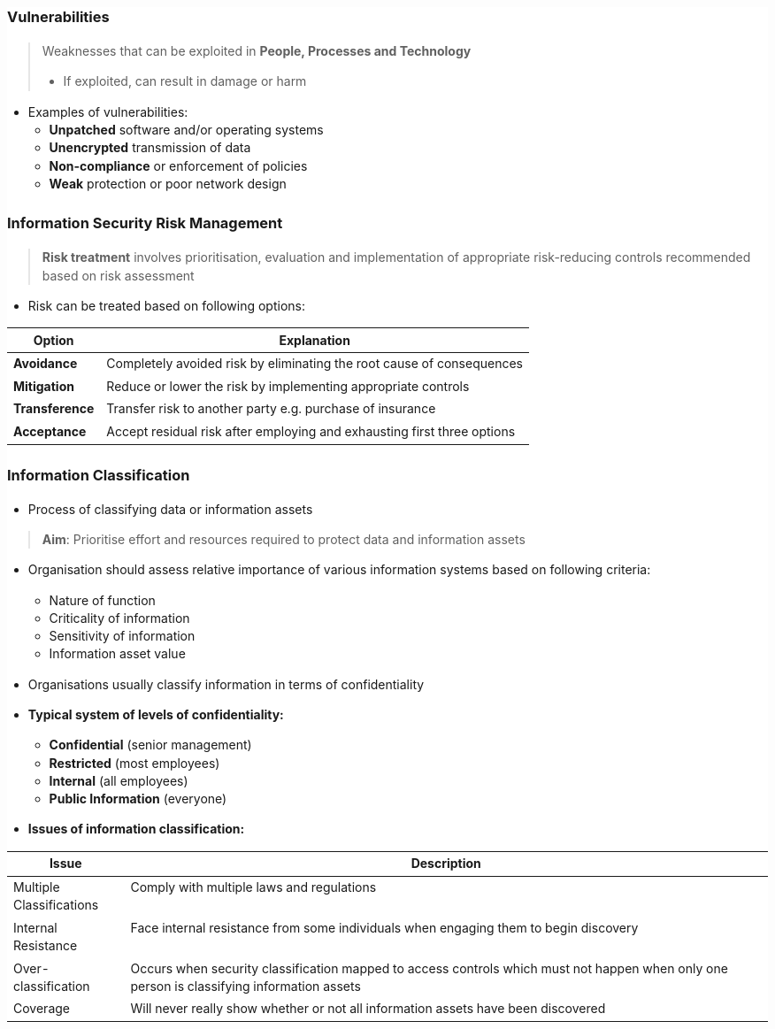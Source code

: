 ### Vulnerabilities
> Weaknesses that can be exploited in **People, Processes and Technology**
> - If exploited, can result in damage or harm

- Examples of vulnerabilities:
	- **Unpatched** software and/or operating systems
	- **Unencrypted** transmission of data
	- **Non-compliance** or enforcement of policies
	- **Weak** protection or poor network design

### Information Security Risk Management
> **Risk treatment** involves prioritisation, evaluation and implementation of appropriate risk-reducing  controls recommended based on risk assessment

- Risk can be treated based on following options:

| Option       | Explanation                                                             |
| ------------ | ----------------------------------------------------------------------- |
| **Avoidance**    | Completely avoided risk by eliminating the root cause of consequences   |
| **Mitigation**   | Reduce or lower the risk by implementing appropriate controls           |
| **Transference** | Transfer risk to another party e.g. purchase of insurance               |
| **Acceptance**   | Accept residual risk after employing and exhausting first three options |

### Information Classification
- Process of classifying data or information assets 

> **Aim**: Prioritise effort and resources required to protect data and information assets
- Organisation should assess relative importance of various information systems based on following criteria:
	- Nature of function
	- Criticality of information
	- Sensitivity of information
	- Information asset value
- Organisations usually classify information in terms of confidentiality
- **Typical system of levels of confidentiality:**
	- **Confidential** (senior management)
	- **Restricted** (most employees)
	- **Internal** (all employees)
	- **Public Information** (everyone)

- **Issues of information classification:**

| Issue                    | Description                                                                                                                                |
| ------------------------ | ------------------------------------------------------------------------------------------------------------------------------------------ |
| Multiple Classifications | Comply with multiple laws and regulations                                                                                                  |
| Internal Resistance      | Face internal resistance from some individuals when engaging them to begin discovery                                                       |
| Over-classification      | Occurs when security classification mapped to access controls which must not happen when only one person is classifying information assets |
| Coverage                 | Will never really show whether or not all information assets have been discovered                                                                                                                                           |
